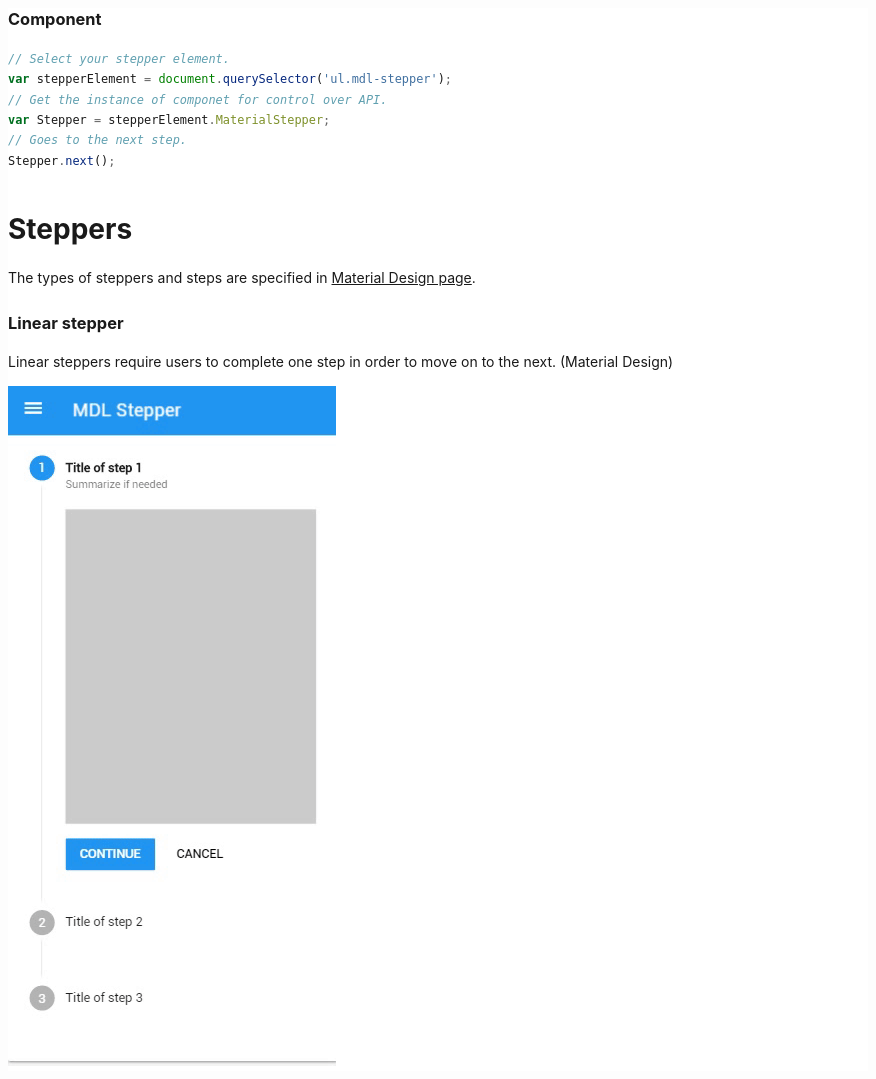 ### Component

```js
// Select your stepper element.
var stepperElement = document.querySelector('ul.mdl-stepper');
// Get the instance of componet for control over API.
var Stepper = stepperElement.MaterialStepper;
// Goes to the next step.
Stepper.next();
```

# Steppers

The types of steppers and steps are specified in [Material Design page](https://www.google.com/design/spec/components/steppers.html).

### Linear stepper
Linear steppers require users to complete one step in order to move on to the next. (Material Design)

![Linear stepper](docs/_assets/stepper_linear.gif)
